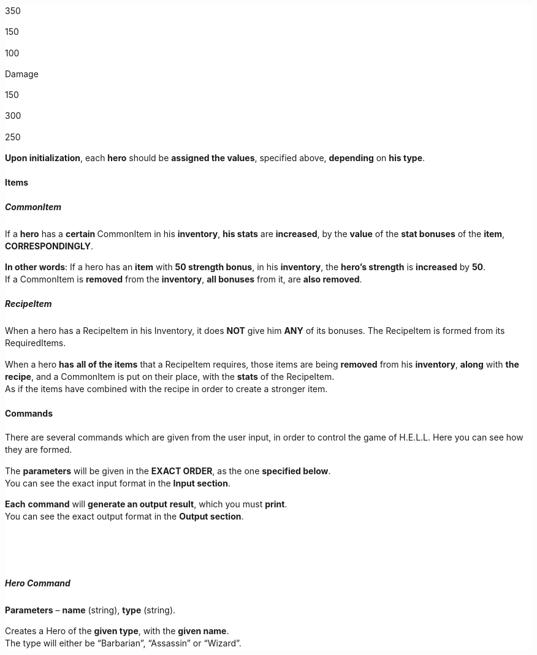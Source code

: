 </td>
<td width="295">
<p>350</p>
</td>
<td width="293">
<p>150</p>
</td>
<td width="304">
<p>100</p>
</td>
</tr>
<tr>
<td width="278">
<p>Damage</p>
</td>
<td width="295">
<p>150</p>
</td>
<td width="293">
<p>300</p>
</td>
<td width="304">
<p>250</p>
</td>
</tr>
</tbody>
</table>
<p><strong>Upon initialization</strong>, each <strong>hero</strong> should be <strong>assigned the values</strong>, specified above, <strong>depending</strong> on <strong>his type</strong>.</p>
<h4>Items</h4>
<h5>CommonItem</h5>
<p>If a <strong>hero</strong> has a <strong>certain </strong>CommonItem in his <strong>inventory</strong>, <strong>his stats</strong> are <strong>increased</strong>, by the <strong>value</strong> of the <strong>stat bonuses</strong> of the <strong>item</strong>, <strong>CORRESPONDINGLY</strong>.</p>
<p><strong>In other words</strong>: If a hero has an <strong>item</strong> with <strong>50 strength bonus</strong>, in his <strong>inventory</strong>, the <strong>hero&rsquo;s strength</strong> is <strong>increased</strong> by <strong>50</strong>. <br /> If a CommonItem is <strong>removed</strong> from the <strong>inventory</strong>, <strong>all bonuses</strong> from it, are <strong>also removed</strong>.</p>
<h5>RecipeItem</h5>
<p>When a hero has a RecipeItem in his Inventory, it does <strong>NOT</strong> give him <strong>ANY</strong> of its bonuses. The RecipeItem is formed from its RequiredItems.</p>
<p>When a hero <strong>has</strong> <strong>all of the items</strong> that a RecipeItem requires, those items are being <strong>removed</strong> from his <strong>inventory</strong>, <strong>along</strong> with <strong>the</strong> <strong>recipe</strong>, and a CommonItem is put on their place, with the <strong>stats</strong> of the RecipeItem.<br /> As if the items have combined with the recipe in order to create a stronger item.</p>
<h4>Commands</h4>
<p>There are several commands which are given from the user input, in order to control the game of H.E.L.L. Here you can see how they are formed.</p>
<p>The <strong>parameters</strong> will be given in the <strong>EXACT ORDER</strong>, as the one <strong>specified below</strong>. <br /> You can see the exact input format in the <strong>Input section</strong>.</p>
<p><strong>Each</strong> <strong>command</strong> will <strong>generate an output</strong> <strong>result</strong>, which you must <strong>print</strong>.<br /> You can see the exact output format in the <strong>Output section</strong>.</p>
<p>&nbsp;</p>
<p>&nbsp;</p>
<h5>Hero Command</h5>
<p><strong>Parameters</strong> &ndash; <strong>name</strong> (string), <strong>type</strong> (string).</p>
<p>Creates a Hero of the <strong>given type</strong>, with the <strong>given name</strong>. <br /> The type will either be &ldquo;Barbarian&rdquo;, &ldquo;Assassin&rdquo; or &ldquo;Wizard&rdquo;.</p>